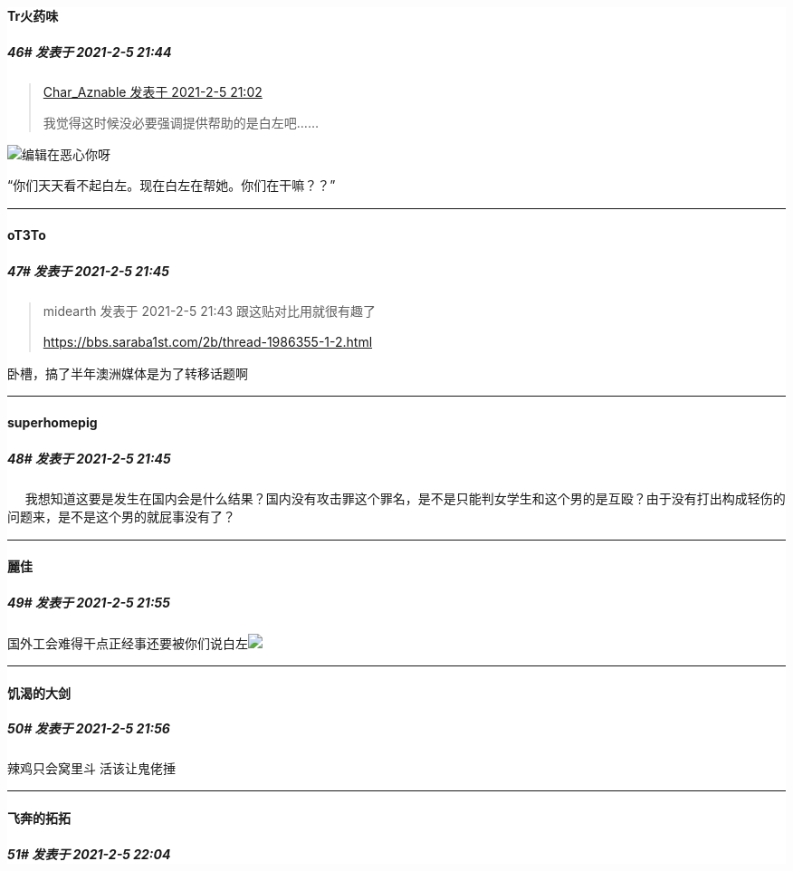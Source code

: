 ####  Tr火药味  
##### 46#       发表于 2021-2-5 21:44


<blockquote><a href="httphttps://bbs.saraba1st.com/2b/forum.php?mod=redirect&amp;goto=findpost&amp;pid=50250878&amp;ptid=1986469" target="_blank">Char_Aznable 发表于 2021-2-5 21:02</a>

我觉得这时候没必要强调提供帮助的是白左吧……</blockquote>
<img src="https://static.saraba1st.com/image/smiley/face2017/055.png" referrerpolicy="no-referrer">编辑在恶心你呀

“你们天天看不起白左。现在白左在帮她。你们在干嘛？？”


-----

####  oT3To  
##### 47#       发表于 2021-2-5 21:45


<blockquote>midearth 发表于 2021-2-5 21:43
跟这贴对比用就很有趣了

https://bbs.saraba1st.com/2b/thread-1986355-1-2.html</blockquote>
卧槽，搞了半年澳洲媒体是为了转移话题啊


-----

####  superhomepig  
##### 48#       发表于 2021-2-5 21:45


     我想知道这要是发生在国内会是什么结果？国内没有攻击罪这个罪名，是不是只能判女学生和这个男的是互殴？由于没有打出构成轻伤的问题来，是不是这个男的就屁事没有了？


-----

####  麗佳  
##### 49#       发表于 2021-2-5 21:55


国外工会难得干点正经事还要被你们说白左<img src="https://static.saraba1st.com/image/smiley/face2017/067.png" referrerpolicy="no-referrer">


-----

####  饥渴的大剑  
##### 50#       发表于 2021-2-5 21:56


辣鸡只会窝里斗 活该让鬼佬捶


-----

####  飞奔的拓拓  
##### 51#       发表于 2021-2-5 22:04
